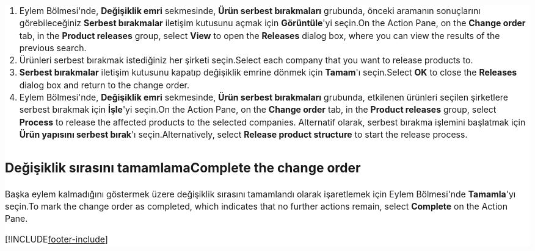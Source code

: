 1. <span data-ttu-id="cb8c9-404">Eylem Bölmesi'nde, **Değişiklik emri** sekmesinde, **Ürün serbest bırakmaları** grubunda, önceki aramanın sonuçlarını görebileceğiniz **Serbest bırakmalar** iletişim kutusunu açmak için **Görüntüle**'yi seçin.</span><span class="sxs-lookup"><span data-stu-id="cb8c9-404">On the Action Pane, on the **Change order** tab, in the **Product releases** group, select **View** to open the **Releases** dialog box, where you can view the results of the previous search.</span></span>
1. <span data-ttu-id="cb8c9-405">Ürünleri serbest bırakmak istediğiniz her şirketi seçin.</span><span class="sxs-lookup"><span data-stu-id="cb8c9-405">Select each company that you want to release products to.</span></span>
1. <span data-ttu-id="cb8c9-406">**Serbest bırakmalar** iletişim kutusunu kapatıp değişiklik emrine dönmek için **Tamam**'ı seçin.</span><span class="sxs-lookup"><span data-stu-id="cb8c9-406">Select **OK** to close the **Releases** dialog box and return to the change order.</span></span>
1. <span data-ttu-id="cb8c9-407">Eylem Bölmesi'nde, **Değişiklik emri** sekmesinde, **Ürün serbest bırakmaları** grubunda, etkilenen ürünleri seçilen şirketlere serbest bırakmak için **İşle**'yi seçin.</span><span class="sxs-lookup"><span data-stu-id="cb8c9-407">On the Action Pane, on the **Change order** tab, in the **Product releases** group, select **Process** to release the affected products to the selected companies.</span></span> <span data-ttu-id="cb8c9-408">Alternatif olarak, serbest bırakma işlemini başlatmak için **Ürün yapısını serbest bırak**'ı seçin.</span><span class="sxs-lookup"><span data-stu-id="cb8c9-408">Alternatively, select **Release product structure** to start the release process.</span></span>

## <a name="complete-the-change-order"></a><span data-ttu-id="cb8c9-409">Değişiklik sırasını tamamlama</span><span class="sxs-lookup"><span data-stu-id="cb8c9-409">Complete the change order</span></span>

<span data-ttu-id="cb8c9-410">Başka eylem kalmadığını göstermek üzere değişiklik sırasını tamamlandı olarak işaretlemek için Eylem Bölmesi'nde **Tamamla**'yı seçin.</span><span class="sxs-lookup"><span data-stu-id="cb8c9-410">To mark the change order as completed, which indicates that no further actions remain, select **Complete** on the Action Pane.</span></span>

[!INCLUDE[footer-include](../../includes/footer-banner.md)]
